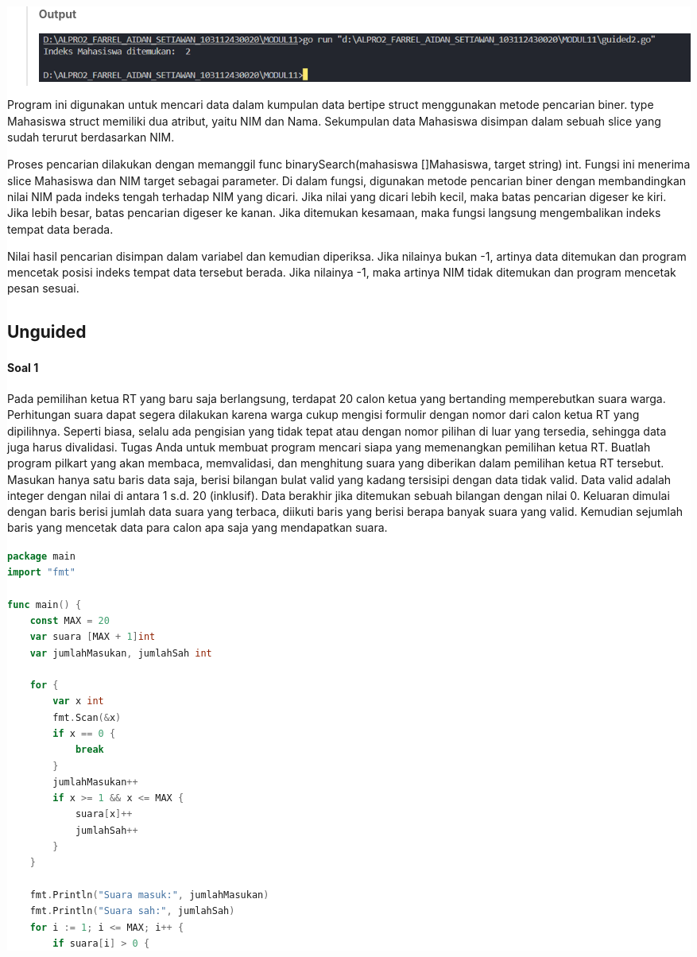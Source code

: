 >**Output**
>
>![](output/guide3.png)

Program ini digunakan untuk mencari data dalam kumpulan data bertipe struct menggunakan metode pencarian biner. type Mahasiswa struct memiliki dua atribut, yaitu NIM dan Nama. Sekumpulan data Mahasiswa disimpan dalam sebuah slice yang sudah terurut berdasarkan NIM. 

Proses pencarian dilakukan dengan memanggil func binarySearch(mahasiswa []Mahasiswa, target string) int. Fungsi ini menerima slice Mahasiswa dan NIM target sebagai parameter. Di dalam fungsi, digunakan metode pencarian biner dengan membandingkan nilai NIM pada indeks tengah terhadap NIM yang dicari. Jika nilai yang dicari lebih kecil, maka batas pencarian digeser ke kiri. Jika lebih besar, batas pencarian digeser ke kanan. Jika ditemukan kesamaan, maka fungsi langsung mengembalikan indeks tempat data berada.

Nilai hasil pencarian disimpan dalam variabel dan kemudian diperiksa. Jika nilainya bukan -1, artinya data ditemukan dan program mencetak posisi indeks tempat data tersebut berada. Jika nilainya -1, maka artinya NIM tidak ditemukan dan program mencetak pesan sesuai.

## Unguided

<h4>Soal 1</h4>
Pada pemilihan ketua RT yang baru saja berlangsung, terdapat 20 calon ketua yang bertanding memperebutkan suara warga. Perhitungan suara dapat segera dilakukan karena warga cukup mengisi formulir dengan nomor dari calon ketua RT yang dipilihnya. Seperti biasa, selalu ada pengisian yang tidak tepat atau dengan nomor pilihan di luar yang tersedia, sehingga data juga harus divalidasi. Tugas Anda untuk membuat program mencari siapa yang memenangkan pemilihan ketua RT. Buatlah program pilkart yang akan membaca, memvalidasi, dan menghitung suara yang diberikan dalam pemilihan ketua RT tersebut. 
Masukan hanya satu baris data saja, berisi bilangan bulat valid yang kadang tersisipi dengan data tidak valid. Data valid adalah integer dengan nilai di antara 1 s.d. 20 (inklusif). Data berakhir jika ditemukan sebuah bilangan dengan nilai 0. 
Keluaran dimulai dengan baris berisi jumlah data suara yang terbaca, diikuti baris yang berisi berapa banyak suara yang valid. Kemudian sejumlah baris yang mencetak data para calon apa saja yang mendapatkan suara.

```go
package main
import "fmt"

func main() {
    const MAX = 20
    var suara [MAX + 1]int
    var jumlahMasukan, jumlahSah int

    for {
        var x int
        fmt.Scan(&x)
        if x == 0 {
            break
        }
        jumlahMasukan++
        if x >= 1 && x <= MAX {
            suara[x]++
            jumlahSah++
        }
    }

    fmt.Println("Suara masuk:", jumlahMasukan)
    fmt.Println("Suara sah:", jumlahSah)
    for i := 1; i <= MAX; i++ {
        if suara[i] > 0 {
```